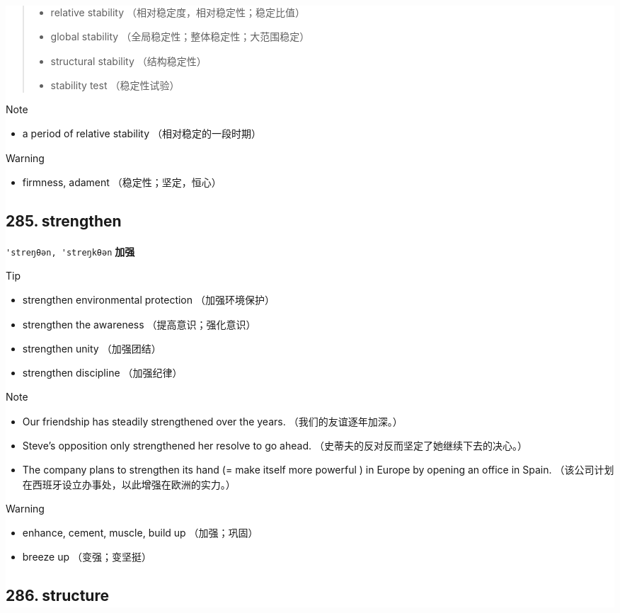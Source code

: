 >
> - relative stability （相对稳定度，相对稳定性；稳定比值）
>
> - global stability （全局稳定性；整体稳定性；大范围稳定）
>
> - structural stability （结构稳定性）
>
> - stability test （稳定性试验）
>

> [!NOTE]
>
> - a period of relative stability （相对稳定的一段时期）
>

> [!WARNING]
>
> - firmness, adament （稳定性；坚定，恒心）
>

## 285. strengthen

`'streŋθən, 'streŋkθən`  **加强**

> [!TIP]
>
> - strengthen environmental protection （加强环境保护）
>
> - strengthen the awareness （提高意识；强化意识）
>
> - strengthen unity （加强团结）
>
> - strengthen discipline （加强纪律）
>

> [!NOTE]
>
> - Our friendship has steadily strengthened over the years. （我们的友谊逐年加深。）
>
> - Steve’s opposition only strengthened her resolve to go ahead. （史蒂夫的反对反而坚定了她继续下去的决心。）
>
> - The company plans to strengthen its hand (= make itself more powerful ) in Europe by opening an office in Spain. （该公司计划在西班牙设立办事处，以此增强在欧洲的实力。）
>

> [!WARNING]
>
> - enhance, cement, muscle, build up （加强；巩固）
>
> - breeze up （变强；变坚挺）
>

## 286. structure
